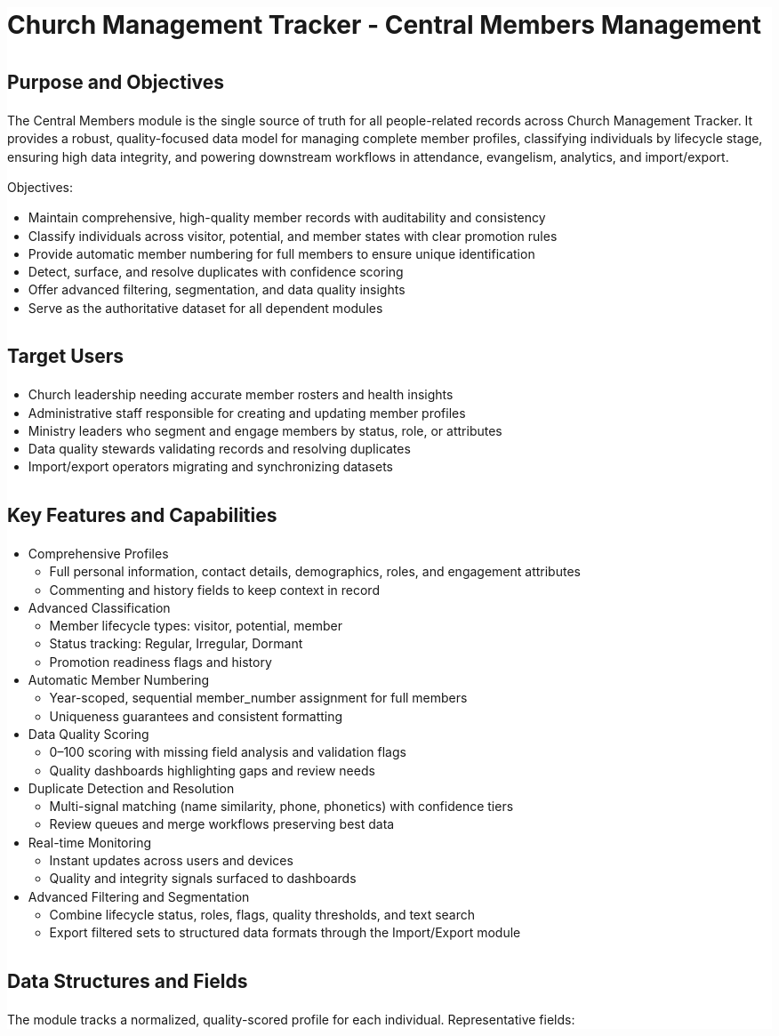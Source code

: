 # Church Management Tracker - Central Members Management

## Purpose and Objectives
The Central Members module is the single source of truth for all people-related records across Church Management Tracker. It provides a robust, quality-focused data model for managing complete member profiles, classifying individuals by lifecycle stage, ensuring high data integrity, and powering downstream workflows in attendance, evangelism, analytics, and import/export.

Objectives:
- Maintain comprehensive, high-quality member records with auditability and consistency
- Classify individuals across visitor, potential, and member states with clear promotion rules
- Provide automatic member numbering for full members to ensure unique identification
- Detect, surface, and resolve duplicates with confidence scoring
- Offer advanced filtering, segmentation, and data quality insights
- Serve as the authoritative dataset for all dependent modules

## Target Users
- Church leadership needing accurate member rosters and health insights
- Administrative staff responsible for creating and updating member profiles
- Ministry leaders who segment and engage members by status, role, or attributes
- Data quality stewards validating records and resolving duplicates
- Import/export operators migrating and synchronizing datasets

## Key Features and Capabilities
- Comprehensive Profiles
  - Full personal information, contact details, demographics, roles, and engagement attributes
  - Commenting and history fields to keep context in record
- Advanced Classification
  - Member lifecycle types: visitor, potential, member
  - Status tracking: Regular, Irregular, Dormant
  - Promotion readiness flags and history
- Automatic Member Numbering
  - Year-scoped, sequential member_number assignment for full members
  - Uniqueness guarantees and consistent formatting
- Data Quality Scoring
  - 0–100 scoring with missing field analysis and validation flags
  - Quality dashboards highlighting gaps and review needs
- Duplicate Detection and Resolution
  - Multi-signal matching (name similarity, phone, phonetics) with confidence tiers
  - Review queues and merge workflows preserving best data
- Real-time Monitoring
  - Instant updates across users and devices
  - Quality and integrity signals surfaced to dashboards
- Advanced Filtering and Segmentation
  - Combine lifecycle status, roles, flags, quality thresholds, and text search
  - Export filtered sets to structured data formats through the Import/Export module

## Data Structures and Fields
The module tracks a normalized, quality-scored profile for each individual. Representative fields:
